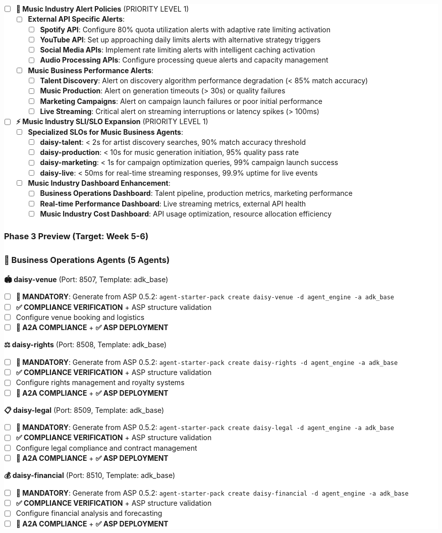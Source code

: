 - [ ] **🚨 Music Industry Alert Policies** (PRIORITY LEVEL 1)
  - [ ] **External API Specific Alerts**:
    - [ ] **Spotify API**: Configure 80% quota utilization alerts with adaptive rate limiting activation
    - [ ] **YouTube API**: Set up approaching daily limits alerts with alternative strategy triggers
    - [ ] **Social Media APIs**: Implement rate limiting alerts with intelligent caching activation
    - [ ] **Audio Processing APIs**: Configure processing queue alerts and capacity management
  - [ ] **Music Business Performance Alerts**:
    - [ ] **Talent Discovery**: Alert on discovery algorithm performance degradation (< 85% match accuracy)
    - [ ] **Music Production**: Alert on generation timeouts (> 30s) or quality failures
    - [ ] **Marketing Campaigns**: Alert on campaign launch failures or poor initial performance
    - [ ] **Live Streaming**: Critical alert on streaming interruptions or latency spikes (> 100ms)

- [ ] **⚡ Music Industry SLI/SLO Expansion** (PRIORITY LEVEL 1)
  - [ ] **Specialized SLOs for Music Business Agents**:
    - [ ] **daisy-talent**: < 2s for artist discovery searches, 90% match accuracy threshold
    - [ ] **daisy-production**: < 10s for music generation initiation, 95% quality pass rate
    - [ ] **daisy-marketing**: < 1s for campaign optimization queries, 99% campaign launch success
    - [ ] **daisy-live**: < 50ms for real-time streaming responses, 99.9% uptime for live events
  - [ ] **Music Industry Dashboard Enhancement**:
    - [ ] **Business Operations Dashboard**: Talent pipeline, production metrics, marketing performance
    - [ ] **Real-time Performance Dashboard**: Live streaming metrics, external API health
    - [ ] **Music Industry Cost Dashboard**: API usage optimization, resource allocation efficiency

### **Phase 3 Preview** (Target: Week 5-6)

### **🏢 Business Operations Agents** (5 Agents)

**🏟️ daisy-venue** (Port: 8507, Template: adk_base)
- [ ] **🔐 MANDATORY**: Generate from ASP 0.5.2: `agent-starter-pack create daisy-venue -d agent_engine -a adk_base`
- [ ] **✅ COMPLIANCE VERIFICATION** + ASP structure validation
- [ ] Configure venue booking and logistics
- [ ] **🔐 A2A COMPLIANCE** + **✅ ASP DEPLOYMENT**

**⚖️ daisy-rights** (Port: 8508, Template: adk_base)
- [ ] **🔐 MANDATORY**: Generate from ASP 0.5.2: `agent-starter-pack create daisy-rights -d agent_engine -a adk_base`
- [ ] **✅ COMPLIANCE VERIFICATION** + ASP structure validation
- [ ] Configure rights management and royalty systems
- [ ] **🔐 A2A COMPLIANCE** + **✅ ASP DEPLOYMENT**

**📋 daisy-legal** (Port: 8509, Template: adk_base)
- [ ] **🔐 MANDATORY**: Generate from ASP 0.5.2: `agent-starter-pack create daisy-legal -d agent_engine -a adk_base`
- [ ] **✅ COMPLIANCE VERIFICATION** + ASP structure validation
- [ ] Configure legal compliance and contract management
- [ ] **🔐 A2A COMPLIANCE** + **✅ ASP DEPLOYMENT**

**💰 daisy-financial** (Port: 8510, Template: adk_base)
- [ ] **🔐 MANDATORY**: Generate from ASP 0.5.2: `agent-starter-pack create daisy-financial -d agent_engine -a adk_base`
- [ ] **✅ COMPLIANCE VERIFICATION** + ASP structure validation
- [ ] Configure financial analysis and forecasting
- [ ] **🔐 A2A COMPLIANCE** + **✅ ASP DEPLOYMENT**
